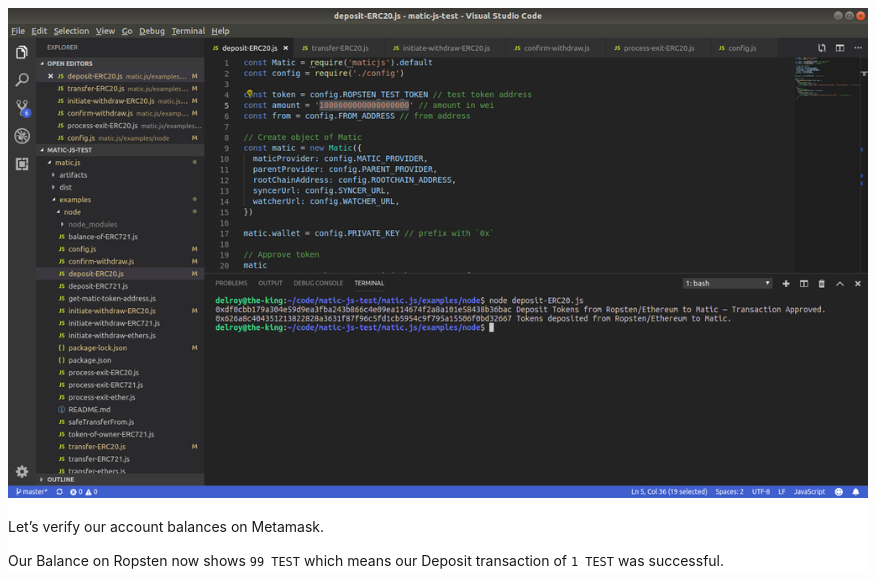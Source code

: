![Arch](maticjstutorial-images/run-deposit-erc20.png)

Let’s verify our account balances on Metamask.

Our Balance on Ropsten now shows `99 TEST` which means our Deposit transaction of `1 TEST` was successful.
